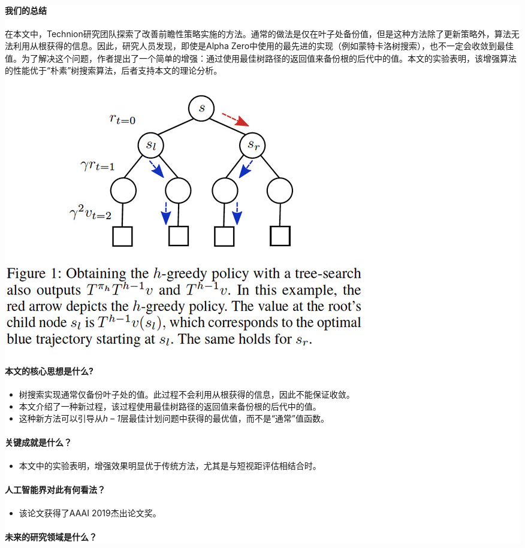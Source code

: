  

#### 我们的总结

在本文中，Technion研究团队探索了改善前瞻性策略实施的方法。通常的做法是仅在叶子处备份值，但是这种方法除了更新策略外，算法无法利用从根获得的信息。因此，研究人员发现，即使是Alpha Zero中使用的最先进的实现（例如蒙特卡洛树搜索），也不一定会收敛到最佳值。为了解决这个问题，作者提出了一个简单的增强：通过使用最佳树路径的返回值来备份根的后代中的值。本文的实验表明，该增强算法的性能优于“朴素”树搜索算法，后者支持本文的理论分析。

 

![TOP RL研究2019](img/1_Tree_search_in_RL_600px_web.jpg)

 

#### 本文的核心思想是什么?

- 树搜索实现通常仅备份叶子处的值。此过程不会利用从根获得的信息，因此不能保证收敛。
- 本文介绍了一种新过程，该过程使用最佳树路径的返回值来备份根的后代中的值。
- 这种新方法可以引导从*h – 1*层最佳计划问题中获得的最优值，而不是“通常”值函数。

 

#### 关键成就是什么？

- 本文中的实验表明，增强效果明显优于传统方法，尤其是与短视距评估相结合时。

 

#### 人工智能界对此有何看法？

- 该论文获得了AAAI 2019杰出论文奖。

 

#### 未来的研究领域是什么？
